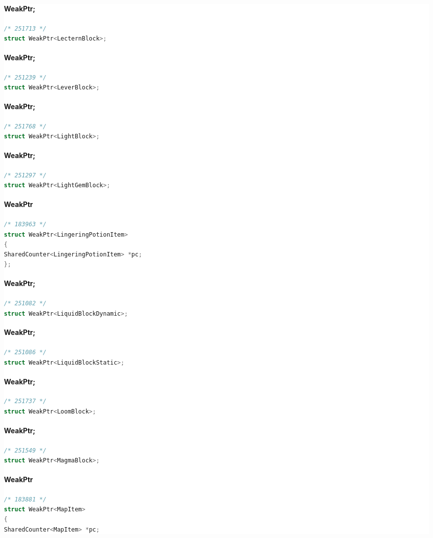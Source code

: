 #### WeakPtr<LecternBlock>;
```cpp
/* 251713 */
struct WeakPtr<LecternBlock>;

```
#### WeakPtr<LeverBlock>;
```cpp
/* 251239 */
struct WeakPtr<LeverBlock>;

```
#### WeakPtr<LightBlock>;
```cpp
/* 251768 */
struct WeakPtr<LightBlock>;

```
#### WeakPtr<LightGemBlock>;
```cpp
/* 251297 */
struct WeakPtr<LightGemBlock>;

```
#### WeakPtr<LingeringPotionItem>
```cpp
/* 183963 */
struct WeakPtr<LingeringPotionItem>
{
SharedCounter<LingeringPotionItem> *pc;
};

```
#### WeakPtr<LiquidBlockDynamic>;
```cpp
/* 251082 */
struct WeakPtr<LiquidBlockDynamic>;

```
#### WeakPtr<LiquidBlockStatic>;
```cpp
/* 251086 */
struct WeakPtr<LiquidBlockStatic>;

```
#### WeakPtr<LoomBlock>;
```cpp
/* 251737 */
struct WeakPtr<LoomBlock>;

```
#### WeakPtr<MagmaBlock>;
```cpp
/* 251549 */
struct WeakPtr<MagmaBlock>;

```
#### WeakPtr<MapItem>
```cpp
/* 183881 */
struct WeakPtr<MapItem>
{
SharedCounter<MapItem> *pc;
```